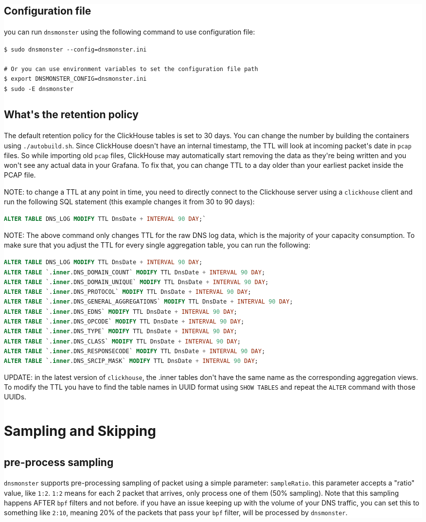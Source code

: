 ## Configuration file
you can run `dnsmonster` using the following command to use configuration file:

```shell
$ sudo dnsmonster --config=dnsmonster.ini

# Or you can use environment variables to set the configuration file path
$ export DNSMONSTER_CONFIG=dnsmonster.ini
$ sudo -E dnsmonster
```


## What's the retention policy

The default retention policy for the ClickHouse tables is set to 30 days. You can change the number by building the containers using `./autobuild.sh`. Since ClickHouse doesn't have an internal timestamp, the TTL will look at incoming packet's date in `pcap` files. So while importing old `pcap` files, ClickHouse may automatically start removing the data as they're being written and you won't see any actual data in your Grafana. To fix that, you can change TTL to a day older than your earliest packet inside the PCAP file. 

NOTE: to change a TTL at any point in time, you need to directly connect to the Clickhouse server using a `clickhouse` client and run the following SQL statement (this example changes it from 30 to 90 days):
```sql
ALTER TABLE DNS_LOG MODIFY TTL DnsDate + INTERVAL 90 DAY;`
```

NOTE: The above command only changes TTL for the raw DNS log data, which is the majority of your capacity consumption. To make sure that you adjust the TTL for every single aggregation table, you can run the following:

```sql
ALTER TABLE DNS_LOG MODIFY TTL DnsDate + INTERVAL 90 DAY;
ALTER TABLE `.inner.DNS_DOMAIN_COUNT` MODIFY TTL DnsDate + INTERVAL 90 DAY;
ALTER TABLE `.inner.DNS_DOMAIN_UNIQUE` MODIFY TTL DnsDate + INTERVAL 90 DAY;
ALTER TABLE `.inner.DNS_PROTOCOL` MODIFY TTL DnsDate + INTERVAL 90 DAY;
ALTER TABLE `.inner.DNS_GENERAL_AGGREGATIONS` MODIFY TTL DnsDate + INTERVAL 90 DAY;
ALTER TABLE `.inner.DNS_EDNS` MODIFY TTL DnsDate + INTERVAL 90 DAY;
ALTER TABLE `.inner.DNS_OPCODE` MODIFY TTL DnsDate + INTERVAL 90 DAY;
ALTER TABLE `.inner.DNS_TYPE` MODIFY TTL DnsDate + INTERVAL 90 DAY;
ALTER TABLE `.inner.DNS_CLASS` MODIFY TTL DnsDate + INTERVAL 90 DAY;
ALTER TABLE `.inner.DNS_RESPONSECODE` MODIFY TTL DnsDate + INTERVAL 90 DAY;
ALTER TABLE `.inner.DNS_SRCIP_MASK` MODIFY TTL DnsDate + INTERVAL 90 DAY;
```

UPDATE: in the latest version of `clickhouse`, the .inner tables don't have the same name as the corresponding aggregation views. To modify the TTL you have to find the table names in UUID format using `SHOW TABLES` and repeat the `ALTER` command with those UUIDs.

# Sampling and Skipping

## pre-process sampling
`dnsmonster` supports pre-processing sampling of packet using a simple parameter: `sampleRatio`. this parameter accepts a "ratio" value, like `1:2`. `1:2` means for each 2 packet that arrives, only process one of them (50% sampling). Note that this sampling happens AFTER `bpf` filters and not before. if you have an issue keeping up with the volume of your DNS traffic, you can set this to something like `2:10`, meaning 20% of the packets that pass your `bpf` filter, will be processed by `dnsmonster`. 
